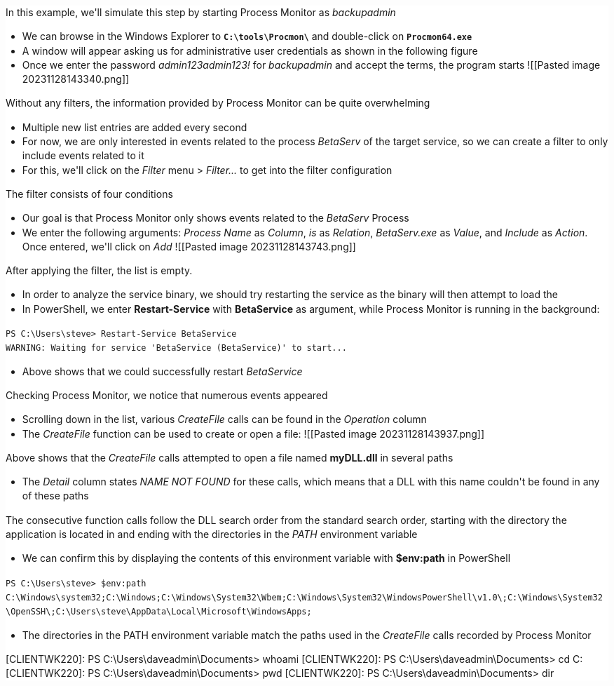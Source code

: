 In this example, we'll simulate this step by starting Process Monitor as _backupadmin_
+ We can browse in the Windows Explorer to **`C:\tools\Procmon\`** and double-click on **`Procmon64.exe`**
+ A window will appear asking us for administrative user credentials as shown in the following figure
+ Once we enter the password _admin123admin123!_ for _backupadmin_ and accept the terms, the program starts
![[Pasted image 20231128143340.png]]

Without any filters, the information provided by Process Monitor can be quite overwhelming
+ Multiple new list entries are added every second
+ For now, we are only interested in events related to the process _BetaServ_ of the target service, so we can create a filter to only include events related to it 
+ For this, we'll click on the _Filter_ menu > _Filter..._ to get into the filter configuration

The filter consists of four conditions
+ Our goal is that Process Monitor only shows events related to the _BetaServ_ Process
+ We enter the following arguments: _Process Name_ as _Column_, _is_ as _Relation_, _BetaServ.exe_ as _Value_, and _Include_ as _Action_. Once entered, we'll click on _Add_
![[Pasted image 20231128143743.png]]

After applying the filter, the list is empty. 
+ In order to analyze the service binary, we should try restarting the service as the binary will then attempt to load the 
+ In PowerShell, we enter **Restart-Service** with **BetaService** as argument, while Process Monitor is running in the background:
```
PS C:\Users\steve> Restart-Service BetaService
WARNING: Waiting for service 'BetaService (BetaService)' to start...
```
+ Above shows that we could successfully restart _BetaService_

Checking Process Monitor, we notice that numerous events appeared
+ Scrolling down in the list, various _CreateFile_ calls can be found in the _Operation_ column
+ The _CreateFile_ function can be used to create or open a file:
![[Pasted image 20231128143937.png]]

Above shows that the _CreateFile_ calls attempted to open a file named **myDLL.dll** in several paths
+ The _Detail_ column states _NAME NOT FOUND_ for these calls, which means that a DLL with this name couldn't be found in any of these paths

The consecutive function calls follow the DLL search order from the standard search order, starting with the directory the application is located in and ending with the directories in the _PATH_ environment variable
+ We can confirm this by displaying the contents of this environment variable with **$env:path** in PowerShell
```
PS C:\Users\steve> $env:path
C:\Windows\system32;C:\Windows;C:\Windows\System32\Wbem;C:\Windows\System32\WindowsPowerShell\v1.0\;C:\Windows\System32\OpenSSH\;C:\Users\steve\AppData\Local\Microsoft\WindowsApps;
```
+ The directories in the PATH environment variable match the paths used in the _CreateFile_ calls recorded by Process Monitor


[CLIENTWK220]: PS C:\Users\daveadmin\Documents> whoami
[CLIENTWK220]: PS C:\Users\daveadmin\Documents> cd C:\
[CLIENTWK220]: PS C:\Users\daveadmin\Documents> pwd
[CLIENTWK220]: PS C:\Users\daveadmin\Documents> dir